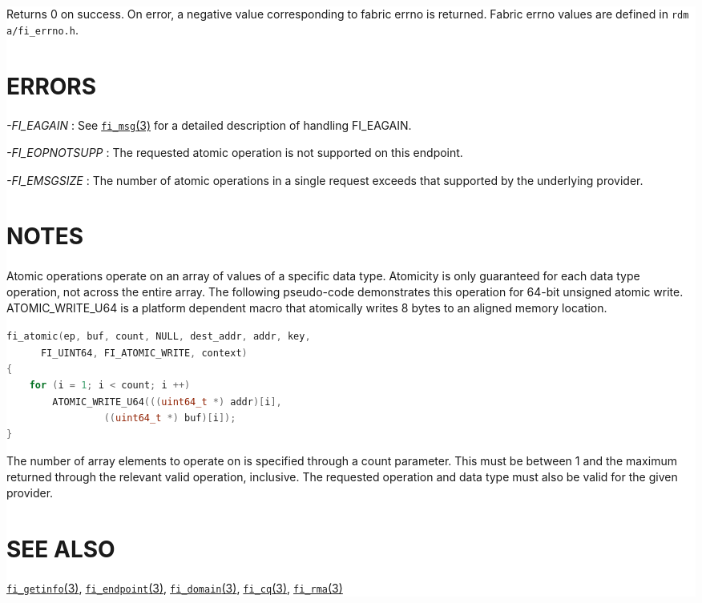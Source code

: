 Returns 0 on success. On error, a negative value corresponding to fabric
errno is returned. Fabric errno values are defined in
`rdma/fi_errno.h`.

# ERRORS

*-FI_EAGAIN*
: See [`fi_msg`(3)](fi_msg.3.html) for a detailed description of handling
  FI_EAGAIN.

*-FI_EOPNOTSUPP*
: The requested atomic operation is not supported on this endpoint.

*-FI_EMSGSIZE*
: The number of atomic operations in a single request exceeds that
  supported by the underlying provider.

# NOTES

Atomic operations operate on an array of values of a specific data type.
Atomicity is only guaranteed for each data type operation, not across
the entire array.  The following pseudo-code demonstrates this operation
for 64-bit unsigned atomic write.  ATOMIC_WRITE_U64 is a platform
dependent macro that atomically writes 8 bytes to an aligned memory location.

```c
fi_atomic(ep, buf, count, NULL, dest_addr, addr, key,
	  FI_UINT64, FI_ATOMIC_WRITE, context)
{
	for (i = 1; i < count; i ++)
		ATOMIC_WRITE_U64(((uint64_t *) addr)[i],
				 ((uint64_t *) buf)[i]);
}
```

The number of array elements to operate on is specified through a count
parameter.  This must be between 1 and the maximum returned through the
relevant valid operation, inclusive.  The requested operation and data
type must also be valid for the given provider.

# SEE ALSO

[`fi_getinfo`(3)](fi_getinfo.3.html),
[`fi_endpoint`(3)](fi_endpoint.3.html),
[`fi_domain`(3)](fi_domain.3.html),
[`fi_cq`(3)](fi_cq.3.html),
[`fi_rma`(3)](fi_rma.3.html)
